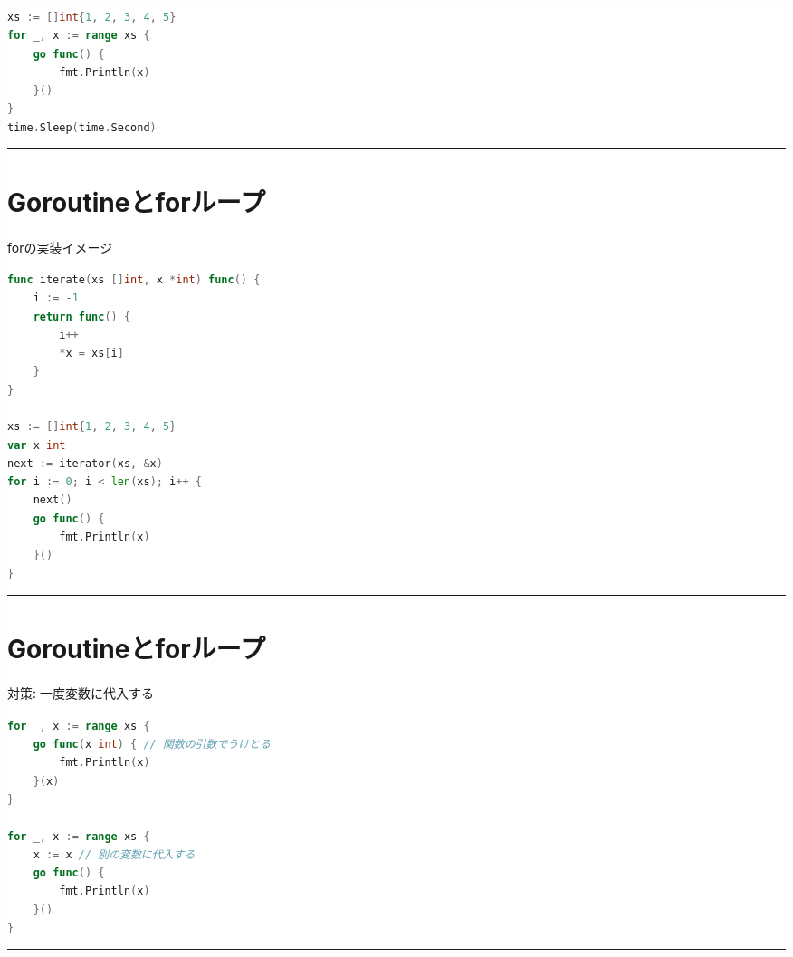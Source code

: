 ```go
xs := []int{1, 2, 3, 4, 5}
for _, x := range xs {
    go func() {
        fmt.Println(x)
    }()
}
time.Sleep(time.Second)
```

---

# Goroutineとforループ

forの実装イメージ

```go
func iterate(xs []int, x *int) func() {
	i := -1
	return func() {
		i++
		*x = xs[i]
	}
}

xs := []int{1, 2, 3, 4, 5}
var x int
next := iterator(xs, &x)
for i := 0; i < len(xs); i++ {
    next()
    go func() {
        fmt.Println(x)
    }()
}
```

---

# Goroutineとforループ

対策: 一度変数に代入する

```go
for _, x := range xs {
    go func(x int) { // 関数の引数でうけとる
        fmt.Println(x)
    }(x)
}

for _, x := range xs {
    x := x // 別の変数に代入する
    go func() {
        fmt.Println(x)
    }()
}
```

---